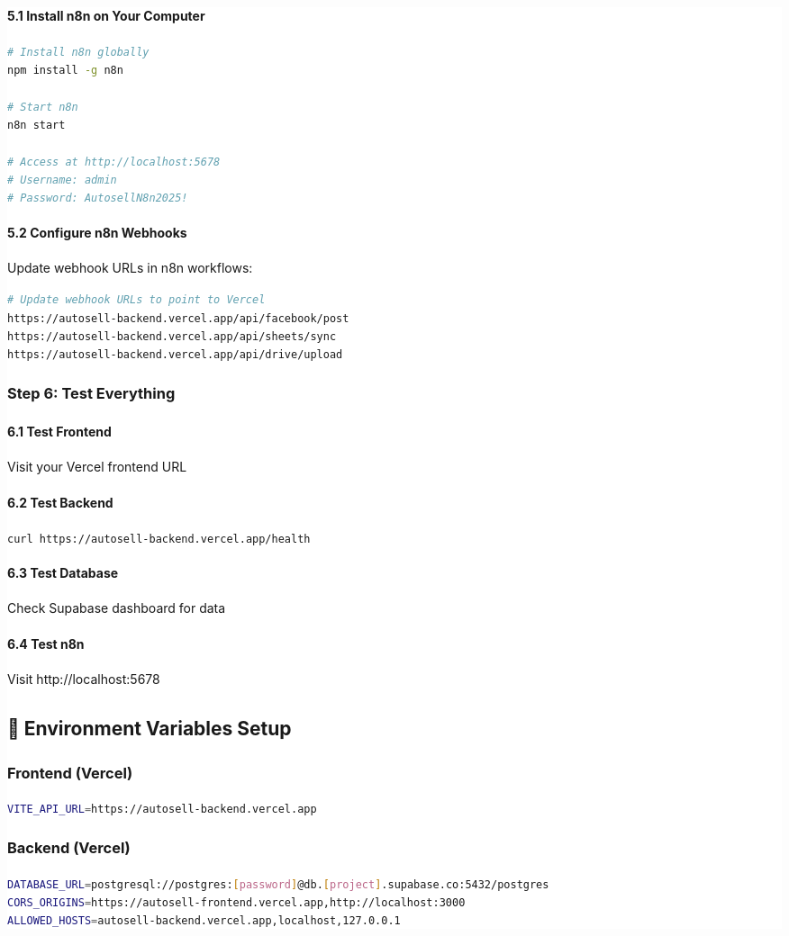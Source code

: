 #### **5.1 Install n8n on Your Computer**
```bash
# Install n8n globally
npm install -g n8n

# Start n8n
n8n start

# Access at http://localhost:5678
# Username: admin
# Password: AutosellN8n2025!
```

#### **5.2 Configure n8n Webhooks**
Update webhook URLs in n8n workflows:
```bash
# Update webhook URLs to point to Vercel
https://autosell-backend.vercel.app/api/facebook/post
https://autosell-backend.vercel.app/api/sheets/sync
https://autosell-backend.vercel.app/api/drive/upload
```

### **Step 6: Test Everything**

#### **6.1 Test Frontend**
Visit your Vercel frontend URL

#### **6.2 Test Backend**
```bash
curl https://autosell-backend.vercel.app/health
```

#### **6.3 Test Database**
Check Supabase dashboard for data

#### **6.4 Test n8n**
Visit http://localhost:5678

## 🔧 **Environment Variables Setup**

### **Frontend (Vercel)**
```bash
VITE_API_URL=https://autosell-backend.vercel.app
```

### **Backend (Vercel)**
```bash
DATABASE_URL=postgresql://postgres:[password]@db.[project].supabase.co:5432/postgres
CORS_ORIGINS=https://autosell-frontend.vercel.app,http://localhost:3000
ALLOWED_HOSTS=autosell-backend.vercel.app,localhost,127.0.0.1
```
